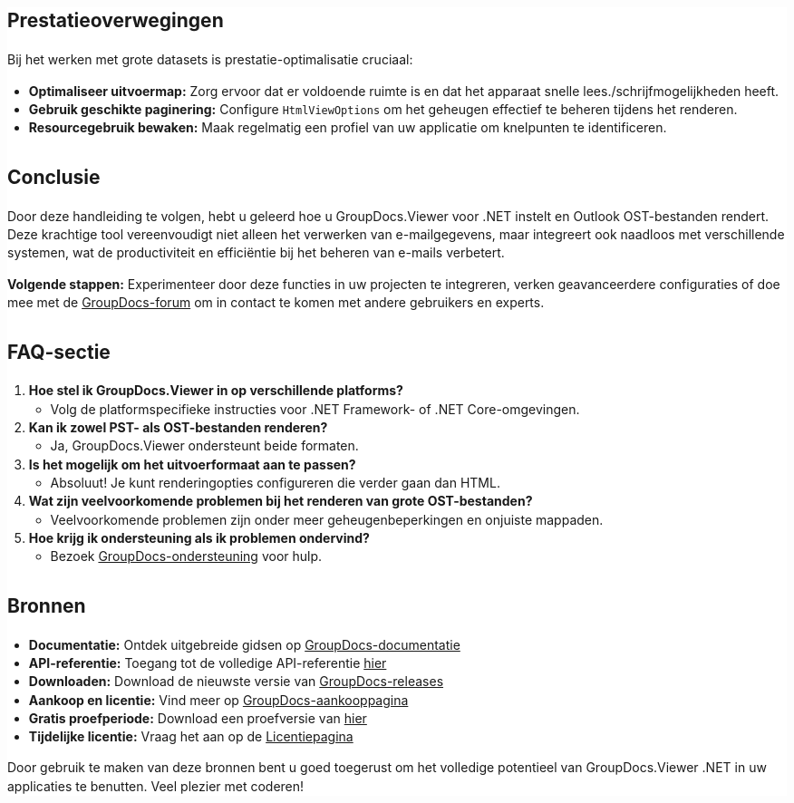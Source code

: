 ## Prestatieoverwegingen
Bij het werken met grote datasets is prestatie-optimalisatie cruciaal:
- **Optimaliseer uitvoermap:** Zorg ervoor dat er voldoende ruimte is en dat het apparaat snelle lees./schrijfmogelijkheden heeft.
- **Gebruik geschikte paginering:** Configure `HtmlViewOptions` om het geheugen effectief te beheren tijdens het renderen.
- **Resourcegebruik bewaken:** Maak regelmatig een profiel van uw applicatie om knelpunten te identificeren.

## Conclusie
Door deze handleiding te volgen, hebt u geleerd hoe u GroupDocs.Viewer voor .NET instelt en Outlook OST-bestanden rendert. Deze krachtige tool vereenvoudigt niet alleen het verwerken van e-mailgegevens, maar integreert ook naadloos met verschillende systemen, wat de productiviteit en efficiëntie bij het beheren van e-mails verbetert.

**Volgende stappen:** Experimenteer door deze functies in uw projecten te integreren, verken geavanceerdere configuraties of doe mee met de [GroupDocs-forum](https://forum.groupdocs.com/c/viewer/9) om in contact te komen met andere gebruikers en experts.

## FAQ-sectie
1. **Hoe stel ik GroupDocs.Viewer in op verschillende platforms?**
   - Volg de platformspecifieke instructies voor .NET Framework- of .NET Core-omgevingen.
2. **Kan ik zowel PST- als OST-bestanden renderen?**
   - Ja, GroupDocs.Viewer ondersteunt beide formaten.
3. **Is het mogelijk om het uitvoerformaat aan te passen?**
   - Absoluut! Je kunt renderingopties configureren die verder gaan dan HTML.
4. **Wat zijn veelvoorkomende problemen bij het renderen van grote OST-bestanden?**
   - Veelvoorkomende problemen zijn onder meer geheugenbeperkingen en onjuiste mappaden.
5. **Hoe krijg ik ondersteuning als ik problemen ondervind?**
   - Bezoek [GroupDocs-ondersteuning](https://forum.groupdocs.com/c/viewer/9) voor hulp.

## Bronnen
- **Documentatie:** Ontdek uitgebreide gidsen op [GroupDocs-documentatie](https://docs.groupdocs.com/viewer/net/)
- **API-referentie:** Toegang tot de volledige API-referentie [hier](https://reference.groupdocs.com/viewer/net/)
- **Downloaden:** Download de nieuwste versie van [GroupDocs-releases](https://releases.groupdocs.com/viewer/net/)
- **Aankoop en licentie:** Vind meer op [GroupDocs-aankooppagina](https://purchase.groupdocs.com/buy)
- **Gratis proefperiode:** Download een proefversie van [hier](https://releases.groupdocs.com/viewer/net/)
- **Tijdelijke licentie:** Vraag het aan op de [Licentiepagina](https://purchase.groupdocs.com/temporary-license/)

Door gebruik te maken van deze bronnen bent u goed toegerust om het volledige potentieel van GroupDocs.Viewer .NET in uw applicaties te benutten. Veel plezier met coderen!